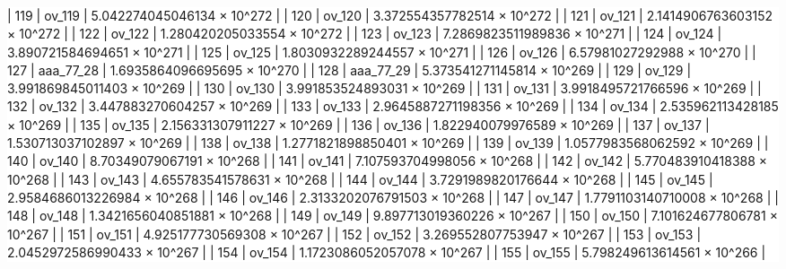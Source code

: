 | 119 | ov_119 | 5.042274045046134 × 10^272 |
| 120 | ov_120 | 3.372554357782514 × 10^272 |
| 121 | ov_121 | 2.1414906763603152 × 10^272 |
| 122 | ov_122 | 1.280420205033554 × 10^272 |
| 123 | ov_123 | 7.2869823511989836 × 10^271 |
| 124 | ov_124 | 3.890721584694651 × 10^271 |
| 125 | ov_125 | 1.8030932289244557 × 10^271 |
| 126 | ov_126 | 6.57981027292988 × 10^270 |
| 127 | aaa_77_28 | 1.6935864096695695 × 10^270 |
| 128 | aaa_77_29 | 5.373541271145814 × 10^269 |
| 129 | ov_129 | 3.991869845011403 × 10^269 |
| 130 | ov_130 | 3.991853524893031 × 10^269 |
| 131 | ov_131 | 3.9918495721766596 × 10^269 |
| 132 | ov_132 | 3.447883270604257 × 10^269 |
| 133 | ov_133 | 2.9645887271198356 × 10^269 |
| 134 | ov_134 | 2.535962113428185 × 10^269 |
| 135 | ov_135 | 2.156331307911227 × 10^269 |
| 136 | ov_136 | 1.822940079976589 × 10^269 |
| 137 | ov_137 | 1.530713037102897 × 10^269 |
| 138 | ov_138 | 1.2771821898850401 × 10^269 |
| 139 | ov_139 | 1.0577983568062592 × 10^269 |
| 140 | ov_140 | 8.70349079067191 × 10^268 |
| 141 | ov_141 | 7.107593704998056 × 10^268 |
| 142 | ov_142 | 5.770483910418388 × 10^268 |
| 143 | ov_143 | 4.655783541578631 × 10^268 |
| 144 | ov_144 | 3.7291989820176644 × 10^268 |
| 145 | ov_145 | 2.9584686013226984 × 10^268 |
| 146 | ov_146 | 2.3133202076791503 × 10^268 |
| 147 | ov_147 | 1.7791103140710008 × 10^268 |
| 148 | ov_148 | 1.3421656040851881 × 10^268 |
| 149 | ov_149 | 9.897713019360226 × 10^267 |
| 150 | ov_150 | 7.101624677806781 × 10^267 |
| 151 | ov_151 | 4.925177730569308 × 10^267 |
| 152 | ov_152 | 3.269552807753947 × 10^267 |
| 153 | ov_153 | 2.0452972586990433 × 10^267 |
| 154 | ov_154 | 1.1723086052057078 × 10^267 |
| 155 | ov_155 | 5.798249613614561 × 10^266 |